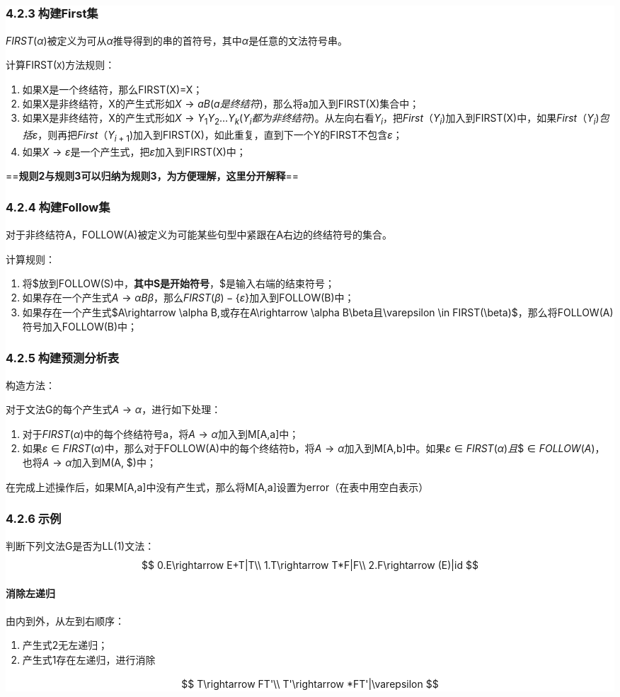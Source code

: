 
### 4.2.3 构建First集

$FIRST(\alpha)$被定义为可从$\alpha$推导得到的串的首符号，其中$\alpha$是任意的文法符号串。

计算FIRST(`X`)方法规则：

1. 如果X是一个终结符，那么FIRST(X)=X；
2. 如果X是非终结符，X的产生式形如$X\rightarrow aB(a是终结符)$，那么将a加入到FIRST(X)集合中；
3. 如果X是非终结符，X的产生式形如$X\rightarrow Y_1Y_2\dots Y_k(Y_i都为非终结符)$。从左向右看$Y_i$，把$First（Y_i)$加入到FIRST(X)中，如果$First（Y_i)包括\varepsilon$，则再把$First（Y_{i+1})$加入到FIRST(X)，如此重复，直到下一个Y的FIRST不包含$\varepsilon$；
4. 如果$X\rightarrow \varepsilon$是一个产生式，把$\varepsilon$加入到FIRST(X)中；

==**规则2与规则3可以归纳为规则3，为方便理解，这里分开解释**==

### 4.2.4 构建Follow集

对于非终结符A，FOLLOW(A)被定义为可能某些句型中紧跟在A右边的终结符号的集合。

计算规则：

1. 将\$放到FOLLOW(S)中，**其中S是开始符号**，\$是输入右端的结束符号；
2. 如果存在一个产生式$A\rightarrow \alpha B\beta$，那么$FIRST(\beta)-\{\varepsilon\}$加入到FOLLOW(B)中；
3. 如果存在一个产生式$A\rightarrow \alpha B,或存在A\rightarrow \alpha B\beta且\varepsilon \in FIRST(\beta)$，那么将FOLLOW(A)符号加入FOLLOW(B)中；



### 4.2.5 构建预测分析表

构造方法：

对于文法G的每个产生式$A\rightarrow \alpha$，进行如下处理：

1. 对于$FIRST(\alpha)$中的每个终结符号a，将$A\rightarrow \alpha$加入到M[A,a]中；
2. 如果$\varepsilon\in FIRST(\alpha)$中，那么对于FOLLOW(A)中的每个终结符b，将$A\rightarrow \alpha$加入到M[A,b]中。如果$\varepsilon\in FIRST(\alpha)且\$\in FOLLOW(A)$，也将$A\rightarrow \alpha$加入到M(A, \$)中；

在完成上述操作后，如果M[A,a]中没有产生式，那么将M[A,a]设置为error（在表中用空白表示）

### 4.2.6 示例

判断下列文法G是否为LL(1)文法：
$$
0.E\rightarrow E+T|T\\
1.T\rightarrow T*F|F\\
2.F\rightarrow (E)|id
$$

#### 消除左递归

由内到外，从左到右顺序：

1. 产生式2无左递归；
2. 产生式1存在左递归，进行消除

$$
T\rightarrow FT'\\
T'\rightarrow *FT'|\varepsilon
$$
